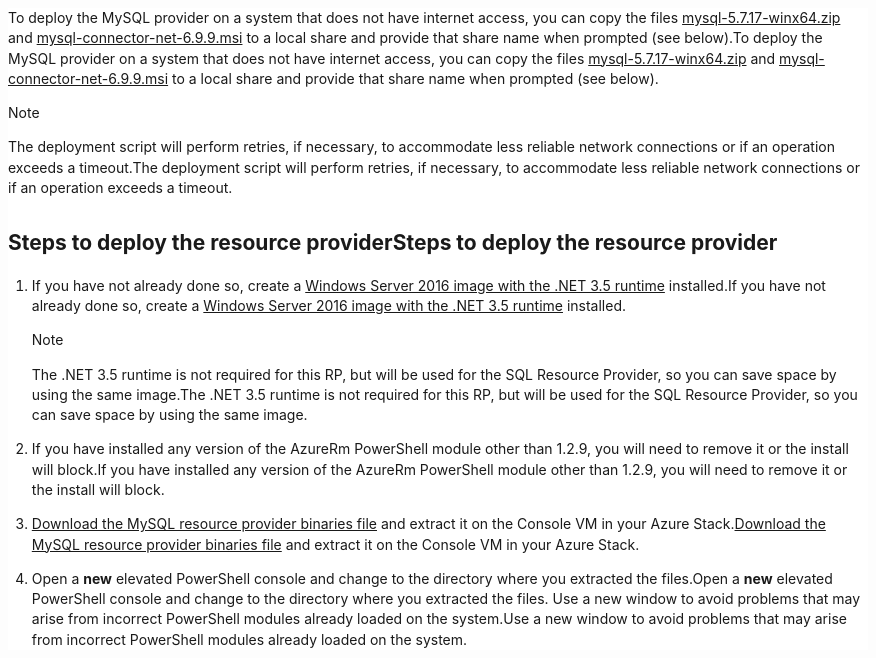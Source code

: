 <span data-ttu-id="d4116-110">To deploy the MySQL provider on a system that does not have internet access, you can copy the files  [mysql-5.7.17-winx64.zip](https://dev.mysql.com/get/Downloads/MySQL-5.7/mysql-5.7.17-winx64.zip) and [mysql-connector-net-6.9.9.msi](https://dev.mysql.com/get/Downloads/Connector-Net/mysql-connector-net-6.9.9.msi) to a local share and provide that share name when prompted (see below).</span><span class="sxs-lookup"><span data-stu-id="d4116-110">To deploy the MySQL provider on a system that does not have internet access, you can copy the files  [mysql-5.7.17-winx64.zip](https://dev.mysql.com/get/Downloads/MySQL-5.7/mysql-5.7.17-winx64.zip) and [mysql-connector-net-6.9.9.msi](https://dev.mysql.com/get/Downloads/Connector-Net/mysql-connector-net-6.9.9.msi) to a local share and provide that share name when prompted (see below).</span></span>

> [!NOTE]
> <span data-ttu-id="d4116-111">The deployment script will perform retries, if necessary, to accommodate less reliable network connections or if an operation exceeds a timeout.</span><span class="sxs-lookup"><span data-stu-id="d4116-111">The deployment script will perform retries, if necessary, to accommodate less reliable network connections or if an operation exceeds a timeout.</span></span>
>
>

## <a name="steps-to-deploy-the-resource-provider"></a><span data-ttu-id="d4116-112">Steps to deploy the resource provider</span><span class="sxs-lookup"><span data-stu-id="d4116-112">Steps to deploy the resource provider</span></span>

1. <span data-ttu-id="d4116-113">If you have not already done so, create a [Windows Server 2016 image with the .NET 3.5 runtime](https://docs.microsoft.com/azure/azure-stack/azure-stack-add-default-image) installed.</span><span class="sxs-lookup"><span data-stu-id="d4116-113">If you have not already done so, create a [Windows Server 2016 image with the .NET 3.5 runtime](https://docs.microsoft.com/azure/azure-stack/azure-stack-add-default-image) installed.</span></span>

    > [!NOTE]
    > <span data-ttu-id="d4116-114">The .NET 3.5 runtime is not required for this RP, but will be used for the SQL Resource Provider, so you can save space by using the same image.</span><span class="sxs-lookup"><span data-stu-id="d4116-114">The .NET 3.5 runtime is not required for this RP, but will be used for the SQL Resource Provider, so you can save space by using the same image.</span></span>
    >
    >

2. <span data-ttu-id="d4116-115">If you have installed any version of the AzureRm PowerShell module other than 1.2.9, you will need to remove it or the install will block.</span><span class="sxs-lookup"><span data-stu-id="d4116-115">If you have installed any version of the AzureRm PowerShell module other than 1.2.9, you will need to remove it or the install will block.</span></span>

3. <span data-ttu-id="d4116-116">[Download the MySQL resource provider binaries file](https://aka.ms/azurestackmysqlrptp3) and extract it on the Console VM in your Azure Stack.</span><span class="sxs-lookup"><span data-stu-id="d4116-116">[Download the MySQL resource provider binaries file](https://aka.ms/azurestackmysqlrptp3) and extract it on the Console VM in your Azure Stack.</span></span>

4. <span data-ttu-id="d4116-117">Open a **new** elevated PowerShell console and change to the directory where you extracted the files.</span><span class="sxs-lookup"><span data-stu-id="d4116-117">Open a **new** elevated PowerShell console and change to the directory where you extracted the files.</span></span> <span data-ttu-id="d4116-118">Use a new window to avoid problems that may arise from incorrect PowerShell modules already loaded on the system.</span><span class="sxs-lookup"><span data-stu-id="d4116-118">Use a new window to avoid problems that may arise from incorrect PowerShell modules already loaded on the system.</span></span>
